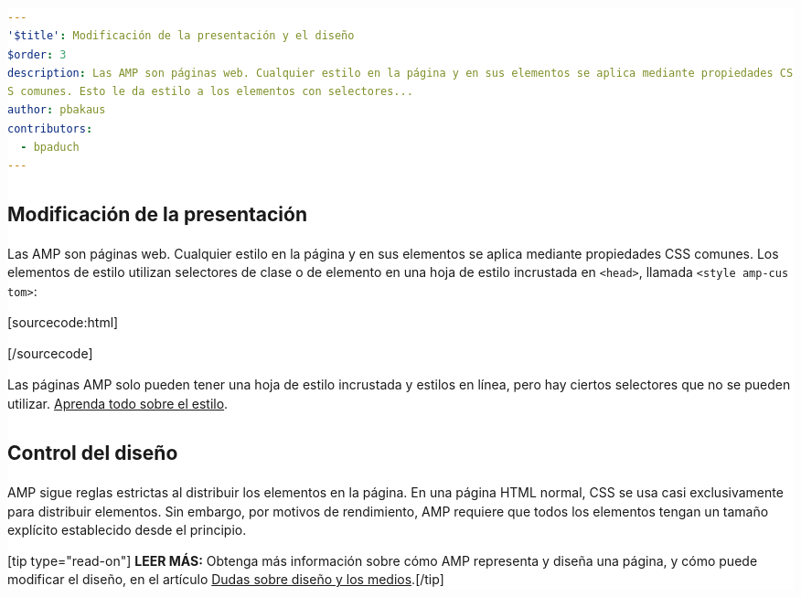 ```yaml
---
'$title': Modificación de la presentación y el diseño
$order: 3
description: Las AMP son páginas web. Cualquier estilo en la página y en sus elementos se aplica mediante propiedades CSS comunes. Esto le da estilo a los elementos con selectores...
author: pbakaus
contributors:
  - bpaduch
---
```


## Modificación de la presentación

Las AMP son páginas web. Cualquier estilo en la página y en sus elementos se aplica mediante propiedades CSS comunes. Los elementos de estilo utilizan selectores de clase o de elemento en una hoja de estilo incrustada en `<head>`, llamada `<style amp-custom>`:

[sourcecode:html]

<style amp-custom>
  /* any custom style goes here */
  body {
    background-color: white;
  }
  amp-img {
    background-color: gray;
    border: 1px solid black;
  }
</style>

[/sourcecode]

Las páginas AMP solo pueden tener una hoja de estilo incrustada y estilos en línea, pero hay ciertos selectores que no se pueden utilizar. [Aprenda todo sobre el estilo](../../../../documentation/guides-and-tutorials/develop/style_and_layout/style_pages.md).

## Control del diseño

AMP sigue reglas estrictas al distribuir los elementos en la página. En una página HTML normal, CSS se usa casi exclusivamente para distribuir elementos. Sin embargo, por motivos de rendimiento, AMP requiere que todos los elementos tengan un tamaño explícito establecido desde el principio.

[tip type="read-on"] <strong>LEER MÁS:</strong> Obtenga más información sobre cómo AMP representa y diseña una página, y cómo puede modificar el diseño, en el artículo [Dudas sobre diseño y los medios](../../../../documentation/guides-and-tutorials/develop/style_and_layout/control_layout.md).[/tip]
